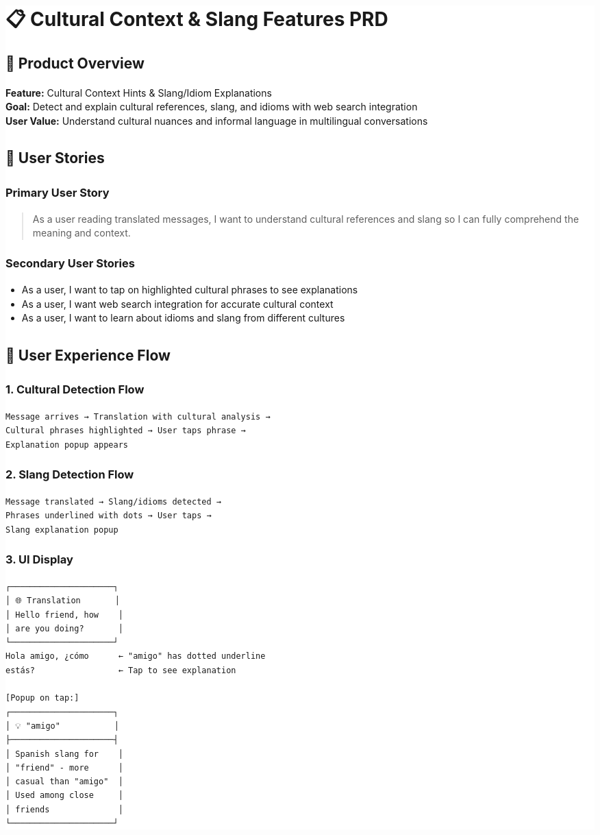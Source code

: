 # 📋 **Cultural Context & Slang Features PRD**

## 🎯 **Product Overview**

**Feature:** Cultural Context Hints & Slang/Idiom Explanations  
**Goal:** Detect and explain cultural references, slang, and idioms with web search integration  
**User Value:** Understand cultural nuances and informal language in multilingual conversations  

## 👥 **User Stories**

### Primary User Story
> As a user reading translated messages, I want to understand cultural references and slang so I can fully comprehend the meaning and context.

### Secondary User Stories
- As a user, I want to tap on highlighted cultural phrases to see explanations
- As a user, I want web search integration for accurate cultural context
- As a user, I want to learn about idioms and slang from different cultures

## 🎨 **User Experience Flow**

### 1. **Cultural Detection Flow**
```
Message arrives → Translation with cultural analysis → 
Cultural phrases highlighted → User taps phrase → 
Explanation popup appears
```

### 2. **Slang Detection Flow**
```
Message translated → Slang/idioms detected → 
Phrases underlined with dots → User taps → 
Slang explanation popup
```

### 3. **UI Display**
```
┌─────────────────────┐
│ 🌐 Translation       │
│ Hello friend, how    │
│ are you doing?       │
└─────────────────────┘
Hola amigo, ¿cómo      ← "amigo" has dotted underline
estás?                 ← Tap to see explanation

[Popup on tap:]
┌─────────────────────┐
│ 💡 "amigo"           │
├─────────────────────┤
│ Spanish slang for    │
│ "friend" - more      │
│ casual than "amigo"  │
│ Used among close     │
│ friends              │
└─────────────────────┘
```
